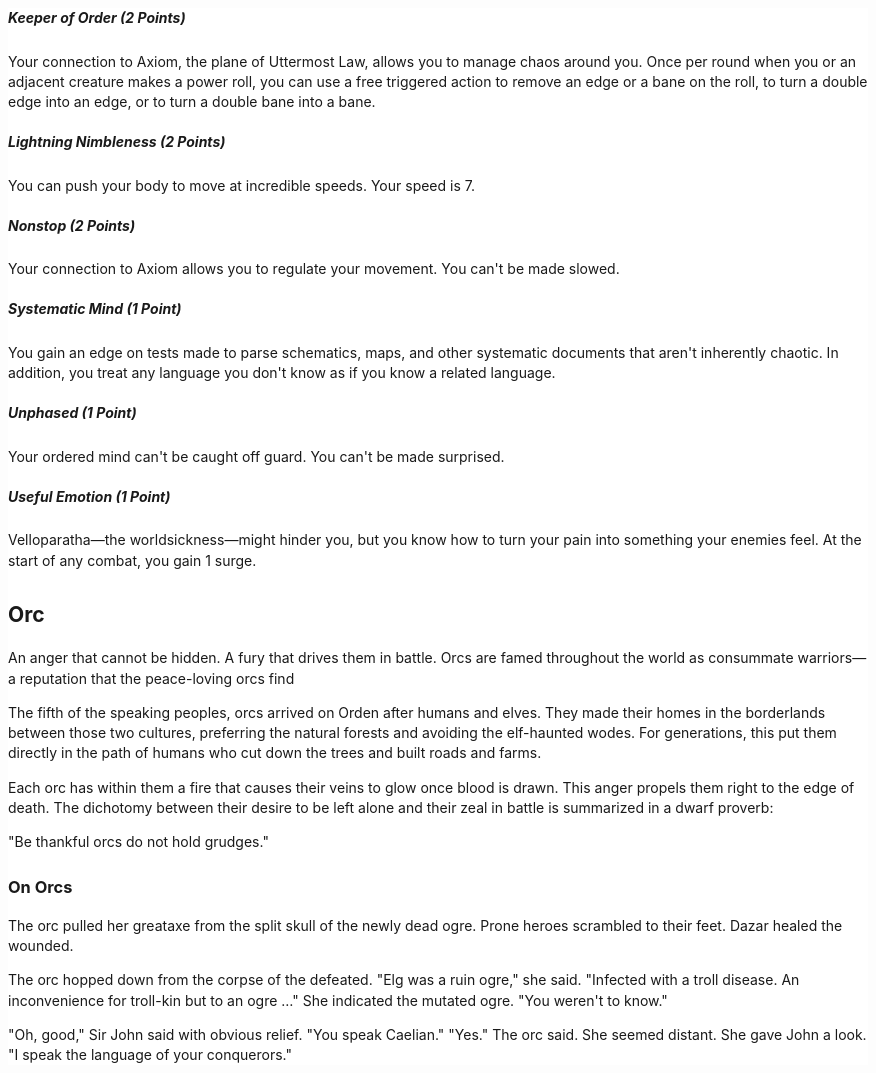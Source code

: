 ##### Keeper of Order (2 Points)

Your connection to Axiom, the plane of Uttermost Law, allows you to manage chaos around you. Once per round when you or an adjacent creature makes a power roll, you can use a free triggered action to remove an edge or a bane on the roll, to turn a double edge into an edge, or to turn a double bane into a bane.

##### Lightning Nimbleness (2 Points)

You can push your body to move at incredible speeds. Your speed is 7.

##### Nonstop (2 Points)

Your connection to Axiom allows you to regulate your movement. You can't be made slowed.

##### Systematic Mind (1 Point)

You gain an edge on tests made to parse schematics, maps, and other systematic documents that aren't inherently chaotic. In addition, you treat any language you don't know as if you know a related language.

##### Unphased (1 Point)

Your ordered mind can't be caught off guard. You can't be made surprised.

##### Useful Emotion (1 Point)

Velloparatha—the worldsickness—might hinder you, but you know how to turn your pain into something your enemies feel. At the start of any combat, you gain 1 surge.

## Orc

An anger that cannot be hidden. A fury that drives them in battle. Orcs are famed throughout the world as consummate warriors—a reputation that the peace-loving orcs find

The fifth of the speaking peoples, orcs arrived on Orden after humans and elves. They made their homes in the borderlands between those two cultures, preferring the natural forests and avoiding the elf-haunted wodes. For generations, this put them directly in the path of humans who cut down the trees and built roads and farms.

Each orc has within them a fire that causes their veins to glow once blood is drawn. This anger propels them right to the edge of death. The dichotomy between their desire to be left alone and their zeal in battle is summarized in a dwarf proverb:

"Be thankful orcs do not hold grudges."

### On Orcs

The orc pulled her greataxe from the split skull of the newly dead ogre. Prone heroes scrambled to their feet. Dazar healed the wounded.

The orc hopped down from the corpse of the defeated. "Elg was a ruin ogre," she said. "Infected with a troll disease. An inconvenience for troll-kin but to an ogre …" She indicated the mutated ogre. "You weren't to know."

"Oh, good," Sir John said with obvious relief. "You speak Caelian." "Yes." The orc said. She seemed distant. She gave John a look. "I speak the language of your conquerors."

